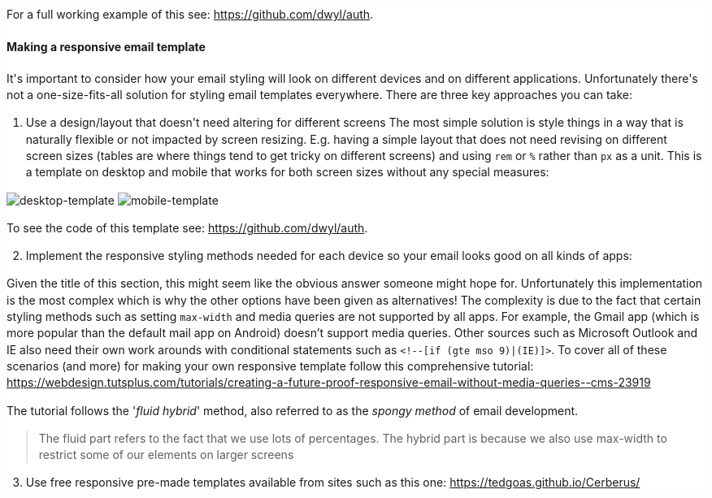 For a full working example of this see: https://github.com/dwyl/auth.

#### Making a responsive email template

It's important to consider how your email styling will look on different devices
and on different applications. Unfortunately there's not a one-size-fits-all
solution for styling email templates everywhere. There are three key approaches
you can take:

1. Use a design/layout that doesn't need altering for different screens
The most simple solution is style things in a way that is naturally flexible
or not impacted by screen resizing. E.g. having a simple layout that does not
need revising on different screen sizes (tables are where things tend to get
tricky on different screens) and using `rem` or `%` rather than `px` as a unit.
This is a template on desktop and mobile that works for both screen sizes without
any special measures:

![desktop-template](https://user-images.githubusercontent.com/16775804/54979593-73a18080-4f9b-11e9-9d4a-7603ede1a880.png)
![mobile-template](https://user-images.githubusercontent.com/16775804/54979639-96cc3000-4f9b-11e9-8a11-6263e29cc85b.png)

To see the code of this template see: https://github.com/dwyl/auth.

2. Implement the responsive styling methods needed for each device so your email
looks good on all kinds of apps:

Given the title of this section, this might seem like the obvious answer someone
might hope for. Unfortunately this implementation is the most complex which is
why the other options have been given as alternatives! The complexity is due to
the fact that certain styling methods such as setting `max-width` and media
queries are not supported by all apps. For example, the Gmail app (which is more
popular than the default mail app on Android) doesn’t support media queries.
Other sources such as Microsoft Outlook and IE also need their own work arounds
with conditional statements such as `<!--[if (gte mso 9)|(IE)]>`. To cover all
of these scenarios (and more) for making your own responsive template follow this
comprehensive tutorial:
https://webdesign.tutsplus.com/tutorials/creating-a-future-proof-responsive-email-without-media-queries--cms-23919

The tutorial follows the '*fluid hybrid*' method, also referred to as the
*spongy method* of email development.

> The fluid part refers to the fact that we use lots of percentages. The hybrid
part is because we also use max-width to restrict some of our elements on larger
screens

3. Use free responsive pre-made templates available from sites such as this one:
https://tedgoas.github.io/Cerberus/
